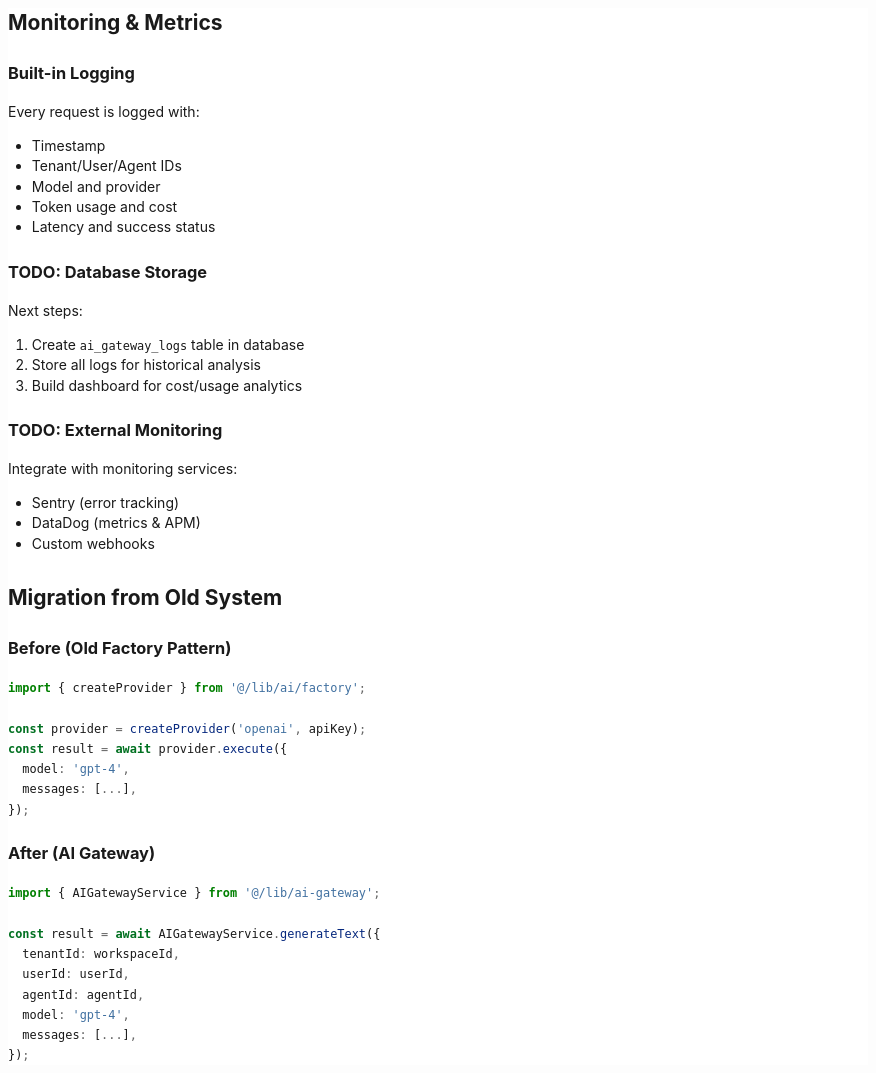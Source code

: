 ## Monitoring & Metrics

### Built-in Logging

Every request is logged with:

- Timestamp
- Tenant/User/Agent IDs
- Model and provider
- Token usage and cost
- Latency and success status

### TODO: Database Storage

Next steps:

1. Create `ai_gateway_logs` table in database
2. Store all logs for historical analysis
3. Build dashboard for cost/usage analytics

### TODO: External Monitoring

Integrate with monitoring services:

- Sentry (error tracking)
- DataDog (metrics & APM)
- Custom webhooks

## Migration from Old System

### Before (Old Factory Pattern)

```typescript
import { createProvider } from '@/lib/ai/factory';

const provider = createProvider('openai', apiKey);
const result = await provider.execute({
  model: 'gpt-4',
  messages: [...],
});
```

### After (AI Gateway)

```typescript
import { AIGatewayService } from '@/lib/ai-gateway';

const result = await AIGatewayService.generateText({
  tenantId: workspaceId,
  userId: userId,
  agentId: agentId,
  model: 'gpt-4',
  messages: [...],
});
```
